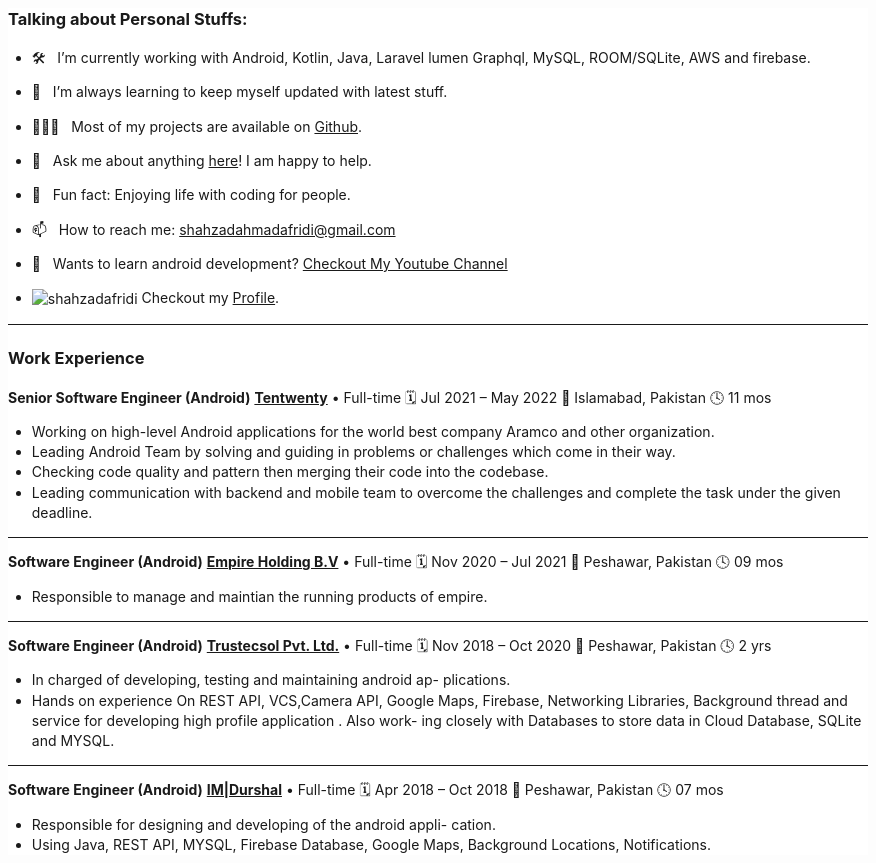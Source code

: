 
### Talking about Personal Stuffs:
- 🛠 &nbsp; I’m currently working with Android, Kotlin, Java, Laravel lumen Graphql, MySQL, ROOM/SQLite, AWS and firebase.
- 🚀 &nbsp; I’m always learning to keep myself updated with latest stuff.
- 👨🏻‍💻 &nbsp; Most of my projects are available on [Github](https://github.com/shahzadafridi).
- 💬 &nbsp; Ask me about anything [here](https://github.com/shahzadafridi/shahzadafridi/issues/2)! I am happy to help.
- 👾 &nbsp; Fun fact: Enjoying life with coding for people.
- 📫 &nbsp; How to reach me: shahzadahmadafridi@gmail.com
- 🎥 &nbsp; Wants to learn android development? [Checkout My Youtube Channel ](https://www.youtube.com/channel/UCEw8TWSpI1sgcpv1_dmi8qg)

- <img align="center" src="https://cdn.jsdelivr.net/npm/simple-icons@3.0.1/icons/stackoverflow.svg" alt="shahzadafridi" height="20" width="20" /> Checkout my [Profile](https://stackoverflow.com/users/6672577/shahzad-afridi).
 
------------
 
### Work Experience

**Senior Software Engineer (Android)** 
[**Tentwenty**](https://www.tentwenty.me/) • Full-time  🗓 Jul 2021 – May 2022 🏣 Islamabad, Pakistan 🕓  11 mos
- Working on high-level Android applications for the world best company Aramco and other organization.
- Leading Android Team by solving and guiding in problems or challenges which come in their way.
- Checking code quality and pattern then merging their code into the codebase.
- Leading communication with backend and mobile team to overcome the challenges and complete the task under the given deadline.

------------

**Software Engineer (Android)** 
[**Empire Holding B.V**](https://www.tentwenty.me/) • Full-time  🗓 Nov 2020 – Jul 2021 🏣 Peshawar, Pakistan 🕓  09 mos
- Responsible to manage and maintian the running products of empire.

------------

**Software Engineer (Android)** 
[**Trustecsol Pvt. Ltd.**](https://www.tentwenty.me/) • Full-time  🗓 Nov 2018 – Oct 2020 🏣 Peshawar, Pakistan 🕓   2 yrs
- In charged of developing, testing and maintaining android ap- plications.
- Hands on experience On REST API, VCS,Camera API, Google Maps, Firebase, Networking Libraries, Background thread and service for developing high profile application . Also work- ing closely with Databases to store data in Cloud Database, SQLite and MYSQL.

------------

**Software Engineer (Android)** 
[**IM|Durshal**](https://www.tentwenty.me/) • Full-time  🗓 Apr 2018 – Oct 2018 🏣 Peshawar, Pakistan 🕓  07 mos
- Responsible for designing and developing of the android appli- cation.
- Using Java, REST API, MYSQL, Firebase Database, Google Maps, Background Locations, Notifications.
